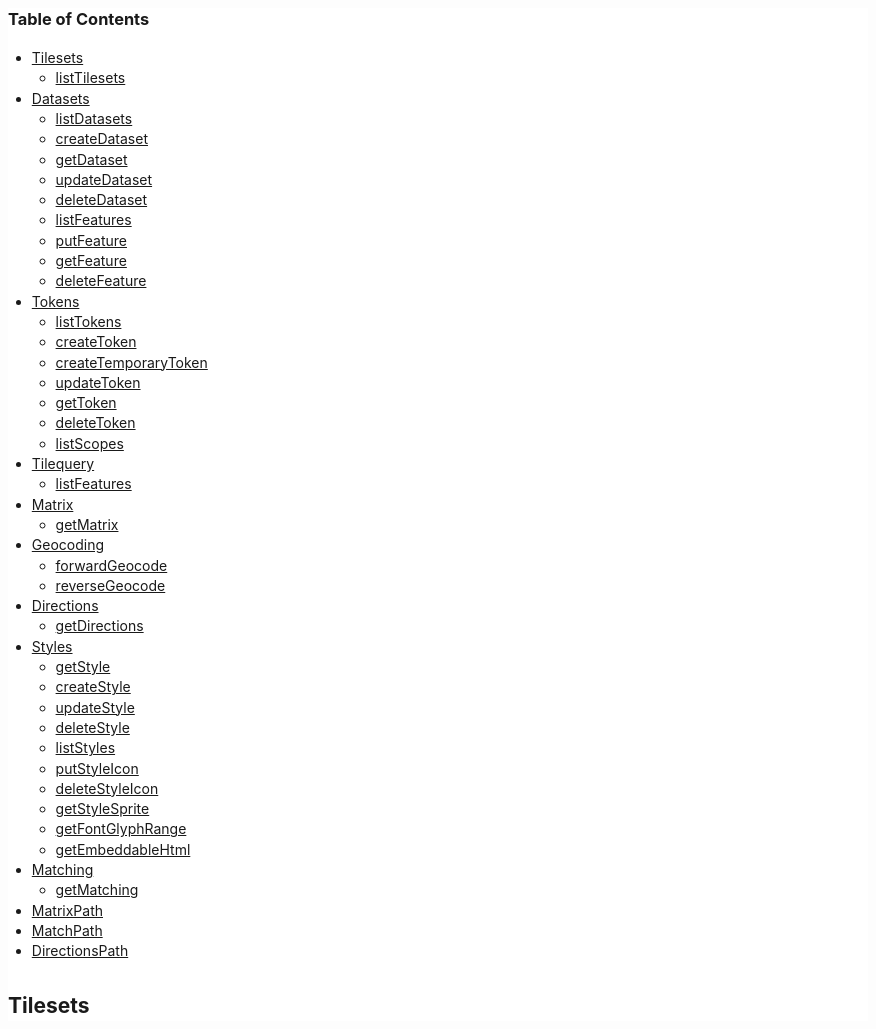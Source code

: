 

### Table of Contents

- [Tilesets](#tilesets)
  - [listTilesets](#listtilesets)
- [Datasets](#datasets)
  - [listDatasets](#listdatasets)
  - [createDataset](#createdataset)
  - [getDataset](#getdataset)
  - [updateDataset](#updatedataset)
  - [deleteDataset](#deletedataset)
  - [listFeatures](#listfeatures)
  - [putFeature](#putfeature)
  - [getFeature](#getfeature)
  - [deleteFeature](#deletefeature)
- [Tokens](#tokens)
  - [listTokens](#listtokens)
  - [createToken](#createtoken)
  - [createTemporaryToken](#createtemporarytoken)
  - [updateToken](#updatetoken)
  - [getToken](#gettoken)
  - [deleteToken](#deletetoken)
  - [listScopes](#listscopes)
- [Tilequery](#tilequery)
  - [listFeatures](#listfeatures-1)
- [Matrix](#matrix)
  - [getMatrix](#getmatrix)
- [Geocoding](#geocoding)
  - [forwardGeocode](#forwardgeocode)
  - [reverseGeocode](#reversegeocode)
- [Directions](#directions)
  - [getDirections](#getdirections)
- [Styles](#styles)
  - [getStyle](#getstyle)
  - [createStyle](#createstyle)
  - [updateStyle](#updatestyle)
  - [deleteStyle](#deletestyle)
  - [listStyles](#liststyles)
  - [putStyleIcon](#putstyleicon)
  - [deleteStyleIcon](#deletestyleicon)
  - [getStyleSprite](#getstylesprite)
  - [getFontGlyphRange](#getfontglyphrange)
  - [getEmbeddableHtml](#getembeddablehtml)
- [Matching](#matching)
  - [getMatching](#getmatching)
- [MatrixPath](#matrixpath)
- [MatchPath](#matchpath)
- [DirectionsPath](#directionspath)

## Tilesets
